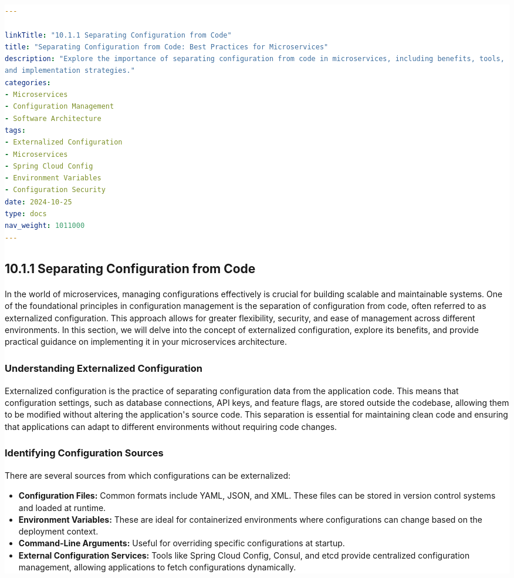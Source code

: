 ```yaml
---

linkTitle: "10.1.1 Separating Configuration from Code"
title: "Separating Configuration from Code: Best Practices for Microservices"
description: "Explore the importance of separating configuration from code in microservices, including benefits, tools, and implementation strategies."
categories:
- Microservices
- Configuration Management
- Software Architecture
tags:
- Externalized Configuration
- Microservices
- Spring Cloud Config
- Environment Variables
- Configuration Security
date: 2024-10-25
type: docs
nav_weight: 1011000
---
```


## 10.1.1 Separating Configuration from Code

In the world of microservices, managing configurations effectively is crucial for building scalable and maintainable systems. One of the foundational principles in configuration management is the separation of configuration from code, often referred to as externalized configuration. This approach allows for greater flexibility, security, and ease of management across different environments. In this section, we will delve into the concept of externalized configuration, explore its benefits, and provide practical guidance on implementing it in your microservices architecture.

### Understanding Externalized Configuration

Externalized configuration is the practice of separating configuration data from the application code. This means that configuration settings, such as database connections, API keys, and feature flags, are stored outside the codebase, allowing them to be modified without altering the application's source code. This separation is essential for maintaining clean code and ensuring that applications can adapt to different environments without requiring code changes.

### Identifying Configuration Sources

There are several sources from which configurations can be externalized:

- **Configuration Files:** Common formats include YAML, JSON, and XML. These files can be stored in version control systems and loaded at runtime.
- **Environment Variables:** These are ideal for containerized environments where configurations can change based on the deployment context.
- **Command-Line Arguments:** Useful for overriding specific configurations at startup.
- **External Configuration Services:** Tools like Spring Cloud Config, Consul, and etcd provide centralized configuration management, allowing applications to fetch configurations dynamically.
